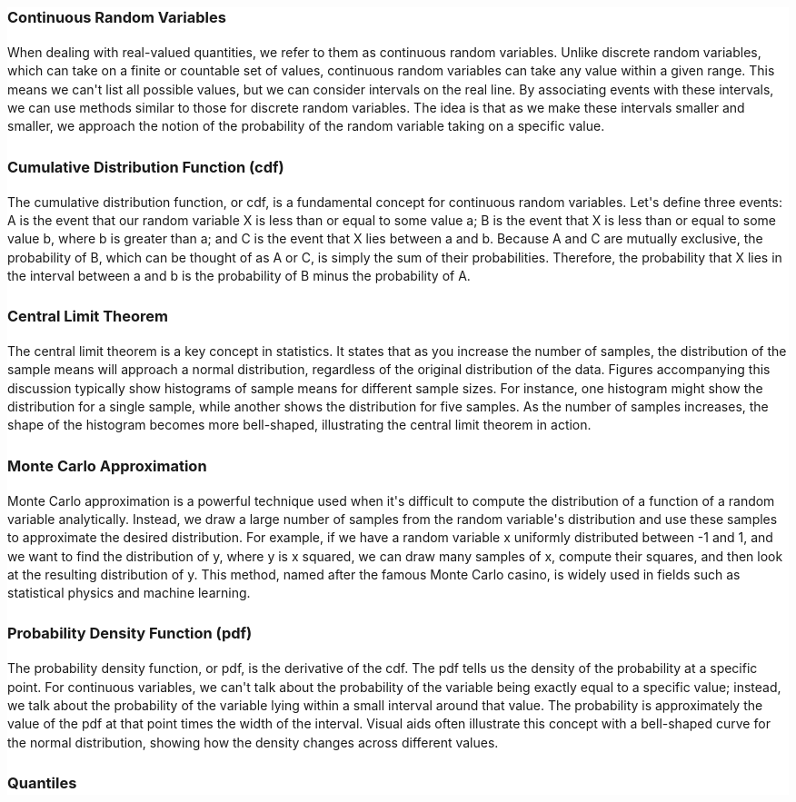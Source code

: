 ### **Continuous Random Variables**

When dealing with real-valued quantities, we refer to them as continuous random variables. Unlike discrete random variables, which can take on a finite or countable set of values, continuous random variables can take any value within a given range. This means we can't list all possible values, but we can consider intervals on the real line. By associating events with these intervals, we can use methods similar to those for discrete random variables. The idea is that as we make these intervals smaller and smaller, we approach the notion of the probability of the random variable taking on a specific value.

### **Cumulative Distribution Function (cdf)**

The cumulative distribution function, or cdf, is a fundamental concept for continuous random variables. Let's define three events: A is the event that our random variable X is less than or equal to some value a; B is the event that X is less than or equal to some value b, where b is greater than a; and C is the event that X lies between a and b. Because A and C are mutually exclusive, the probability of B, which can be thought of as A or C, is simply the sum of their probabilities. Therefore, the probability that X lies in the interval between a and b is the probability of B minus the probability of A.

### **Central Limit Theorem**

The central limit theorem is a key concept in statistics. It states that as you increase the number of samples, the distribution of the sample means will approach a normal distribution, regardless of the original distribution of the data. Figures accompanying this discussion typically show histograms of sample means for different sample sizes. For instance, one histogram might show the distribution for a single sample, while another shows the distribution for five samples. As the number of samples increases, the shape of the histogram becomes more bell-shaped, illustrating the central limit theorem in action.

### **Monte Carlo Approximation**

Monte Carlo approximation is a powerful technique used when it's difficult to compute the distribution of a function of a random variable analytically. Instead, we draw a large number of samples from the random variable's distribution and use these samples to approximate the desired distribution. For example, if we have a random variable x uniformly distributed between -1 and 1, and we want to find the distribution of y, where y is x squared, we can draw many samples of x, compute their squares, and then look at the resulting distribution of y. This method, named after the famous Monte Carlo casino, is widely used in fields such as statistical physics and machine learning.

### **Probability Density Function (pdf)**

The probability density function, or pdf, is the derivative of the cdf. The pdf tells us the density of the probability at a specific point. For continuous variables, we can't talk about the probability of the variable being exactly equal to a specific value; instead, we talk about the probability of the variable lying within a small interval around that value. The probability is approximately the value of the pdf at that point times the width of the interval. Visual aids often illustrate this concept with a bell-shaped curve for the normal distribution, showing how the density changes across different values.

### **Quantiles**
